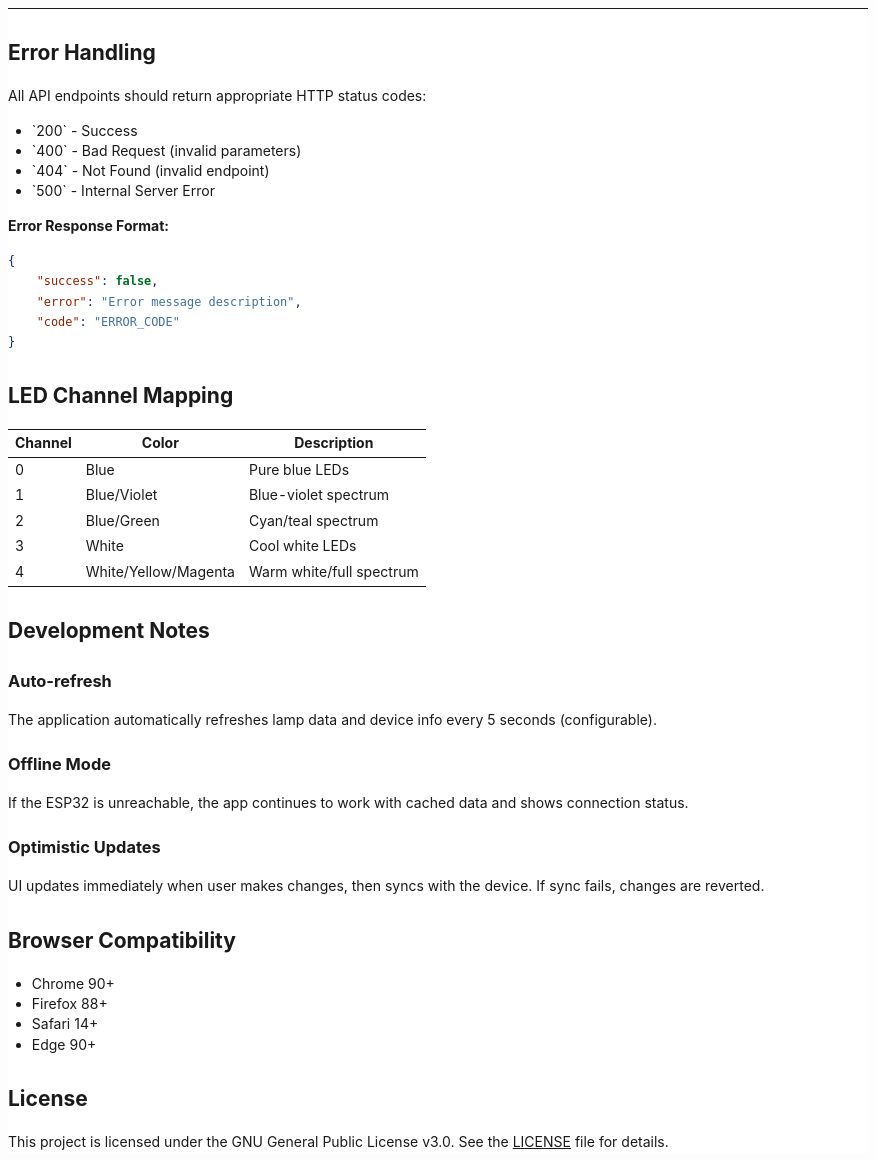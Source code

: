 
---

## Error Handling

All API endpoints should return appropriate HTTP status codes:

- \`200\` - Success
- \`400\` - Bad Request (invalid parameters)
- \`404\` - Not Found (invalid endpoint)
- \`500\` - Internal Server Error

**Error Response Format:**
```json
{
    "success": false,
    "error": "Error message description",
    "code": "ERROR_CODE"
}
```

## LED Channel Mapping

| Channel | Color | Description |
|---------|-------|-------------|
| 0 | Blue | Pure blue LEDs |
| 1 | Blue/Violet | Blue-violet spectrum |
| 2 | Blue/Green | Cyan/teal spectrum |
| 3 | White | Cool white LEDs |
| 4 | White/Yellow/Magenta | Warm white/full spectrum |

## Development Notes

### Auto-refresh
The application automatically refreshes lamp data and device info every 5 seconds (configurable).

### Offline Mode
If the ESP32 is unreachable, the app continues to work with cached data and shows connection status.

### Optimistic Updates
UI updates immediately when user makes changes, then syncs with the device. If sync fails, changes are reverted.

## Browser Compatibility

- Chrome 90+
- Firefox 88+
- Safari 14+
- Edge 90+

## License

This project is licensed under the GNU General Public License v3.0. See the [LICENSE](LICENSE) file for details.
